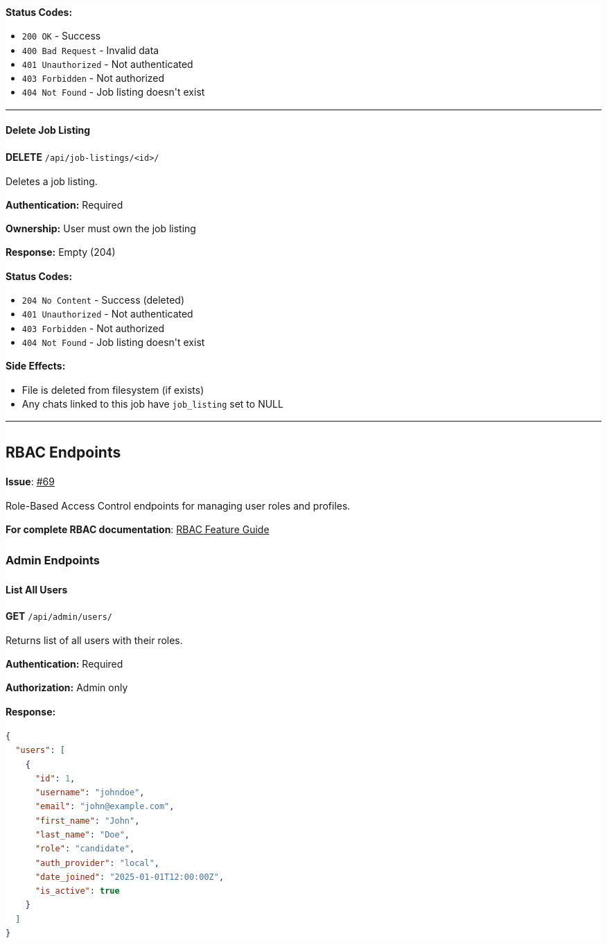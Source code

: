 **Status Codes:**
- `200 OK` - Success
- `400 Bad Request` - Invalid data
- `401 Unauthorized` - Not authenticated
- `403 Forbidden` - Not authorized
- `404 Not Found` - Job listing doesn't exist

---

#### Delete Job Listing

**DELETE** `/api/job-listings/<id>/`

Deletes a job listing.

**Authentication:** Required

**Ownership:** User must own the job listing

**Response:** Empty (204)

**Status Codes:**
- `204 No Content` - Success (deleted)
- `401 Unauthorized` - Not authenticated
- `403 Forbidden` - Not authorized
- `404 Not Found` - Job listing doesn't exist

**Side Effects:**
- File is deleted from filesystem (if exists)
- Any chats linked to this job have `job_listing` set to NULL

---

## RBAC Endpoints

**Issue**: [#69](https://github.com/UCCS-CS4300-5300/Fall-25-CS-5300/issues/69)

Role-Based Access Control endpoints for managing user roles and profiles.

**For complete RBAC documentation**: [RBAC Feature Guide](../features/rbac.md)

### Admin Endpoints

#### List All Users

**GET** `/api/admin/users/`

Returns list of all users with their roles.

**Authentication:** Required

**Authorization:** Admin only

**Response:**
```json
{
  "users": [
    {
      "id": 1,
      "username": "johndoe",
      "email": "john@example.com",
      "first_name": "John",
      "last_name": "Doe",
      "role": "candidate",
      "auth_provider": "local",
      "date_joined": "2025-01-01T12:00:00Z",
      "is_active": true
    }
  ]
}
```